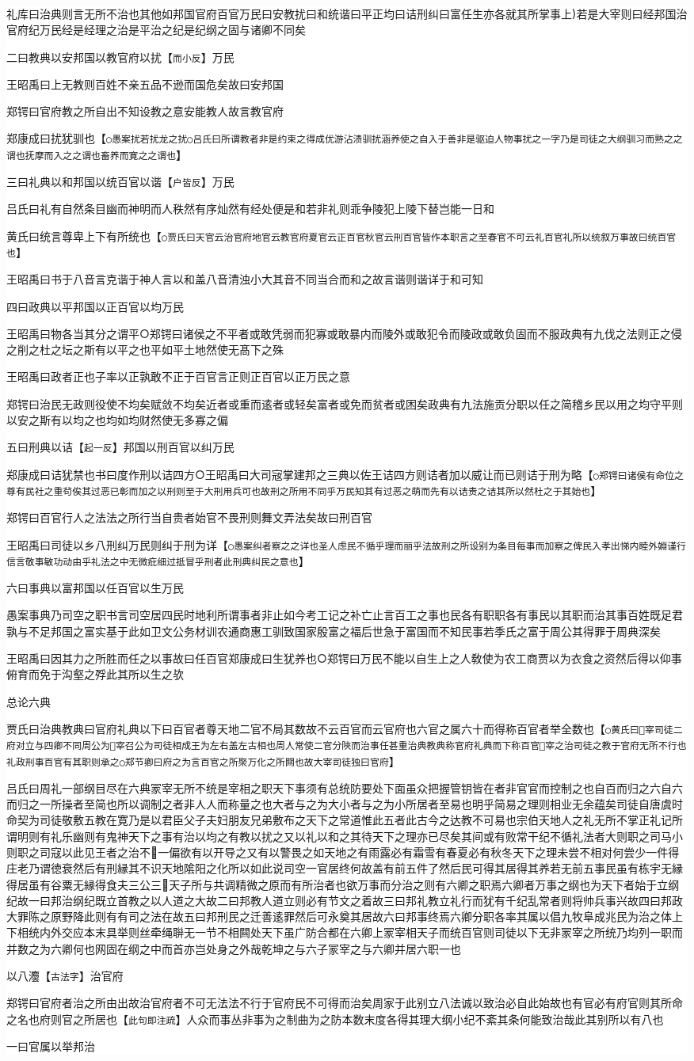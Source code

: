 礼库曰治典则言无所不治也其他如邦国官府百官万民曰安教扰曰和统谐曰平正均曰诘刑纠曰富任生亦各就其所掌事上若是大宰则曰经邦国治官府纪万民经是经理之治是平治之纪是纪纲之固与诸卿不同矣  

二曰教典以安邦国以教官府以扰【`而小反`】万民  

王昭禹曰上无教则百姓不亲五品不逊而国危矣故曰安邦国  

郑锷曰官府教之所自出不知设教之意安能教人故言教官府  

郑康成曰扰犹驯也【`○愚案扰若扰龙之扰○吕氏曰所谓教者非是约束之得成优游沾渍驯扰涵养使之自入于善非是驱迫人物事扰之一字乃是司徒之大纲驯习而熟之之谓也抚摩而入之之谓也畜养而寛之之谓也`】  

三曰礼典以和邦国以统百官以谐【`户皆反`】万民  

吕氏曰礼有自然条目幽而神明而人秩然有序灿然有经处便是和若非礼则乖争陵犯上陵下替岂能一日和  

黄氏曰统言尊卑上下有所统也【`○贾氏曰天官云治官府地官云教官府夏官云正百官秋官云刑百官皆作本职言之至春官不可云礼百官礼所以统叙万事故曰统百官也`】  

王昭禹曰书于八音言克谐于神人言以和盖八音清浊小大其音不同当合而和之故言谐则谐详于和可知  

四曰政典以平邦国以正百官以均万民  

王昭禹曰物各当其分之谓平○郑锷曰诸侯之不平者或敢凭弱而犯寡或敢暴内而陵外或敢犯令而陵政或敢负固而不服政典有九伐之法则正之侵之削之杜之坛之斯有以平之也平如平土地然使无髙下之殊  

王昭禹曰政者正也子率以正孰敢不正于百官言正则正百官以正万民之意  

郑锷曰治民无政则役使不均矣赋敛不均矣近者或重而逺者或轻矣富者或免而贫者或困矣政典有九法施贡分职以任之简稽乡民以用之均守平则以安之斯有以均之也均如均财然使无多寡之偏  

五曰刑典以诘【`起一反`】邦国以刑百官以纠万民  

郑康成曰诘犹禁也书曰度作刑以诘四方○王昭禹曰大司宼掌建邦之三典以佐王诘四方则诘者加以威让而已则诘于刑为略【`○郑锷曰诸侯有命位之尊有民社之重茍俟其过恶已彰而加之以刑则至于大刑用兵可也故刑之所用不同乎万民知其有过恶之萌而先有以诘责之诘其所以然杜之于其始也`】  

郑锷曰百官行人之法法之所行当自贵者始官不畏刑则舞文弄法矣故曰刑百官  

王昭禹曰司徒以乡八刑纠万民则纠于刑为详【`○愚案纠者察之之详也圣人虑民不循乎理而丽乎法故刑之所设别为条目每事而加察之俾民入孝出悌内睦外婣谨行信言敬事敏功动由乎礼法之中无微疪细过抵冒乎刑者此刑典纠民之意也`】  

六曰事典以富邦国以任百官以生万民  

愚案事典乃司空之职书言司空居四民时地利所谓事者非止如今考工记之补亡止言百工之事也民各有职职各有事民以其职而治其事百姓既足君孰与不足邦国之富实基于此如卫文公务材训农通商惠工驯致国家殷富之福后世急于富国而不知民事若季氏之富于周公其得罪于周典深矣  

王昭禹曰因其力之所胜而任之以事故曰任百官郑康成曰生犹养也○郑锷曰万民不能以自生上之人敎使为农工商贾以为衣食之资然后得以仰事俯育而免于沟壑之殍此其所以生之欤  

总论六典  

贾氏曰治典教典曰官府礼典以下曰百官者尊天地二官不局其数故不云百官而云官府也六官之属六十而得称百官者举全数也【`○黄氏曰宰司徒二府对立与四卿不同周公为宰召公为司徒相成王为左右盖左古相也周人常使二官分陜而治事任甚重治典教典称官府礼典而下称百官宰之治司徒之教于官府无所不行也礼政刑事百官有其职则承之○郑节卿曰府之为言百官之所聚万化之所闗也故大宰司徒独曰官府`】  

吕氏曰周礼一部纲目尽在六典冡宰无所不统是宰相之职天下事须有总统防要处下面虽众把握管钥皆在者非官官而控制之也自百而归之六自六而归之一所操者至简也所以调制之者非人人而称量之也大者与之为大小者与之为小所居者至易也明乎简易之理则相业无余蕴矣司徒自唐虞时命契为司徒敬敷五教在寛乃是以君臣父子夫妇朋友兄弟敷布之天下之常道惟此五者此古今之达教不可易也宗伯天地人之礼无所不掌正礼记所谓明则有礼乐幽则有鬼神天下之事有治以均之有教以扰之又以礼以和之其待天下之理亦已尽矣其间或有败常干纪不循礼法者大则职之司马小则职之司寇以此见王者之治不一偏欲有以开导之又有以警畏之如天地之有雨露必有霜雪有春夏必有秋冬天下之理未尝不相对何尝少一件得庄老乃谓徳衰然后有刑縁其不识天地隂阳之化所以如此说司空一官居终何故盖有前五件了然后民可得其居得其养若无前五事民虽有栋宇无縁得居虽有谷粟无縁得食夫三公三天子所与共调精微之原而有所治者也欲万事而分治之则有六卿之职焉六卿者万事之纲也为天下者始于立纲纪故一曰邦治纲纪既立首教之以人道之大故二曰邦教人道立则必有节文之着故三曰邦礼教立礼行而犹有千纪乱常者则将帅兵事兴故四曰邦政大罪陈之原野降此则有有司之法在故五曰邦刑民之迁善逺罪然后可永奠其居故六曰邦事终焉六卿分职各率其属以倡九牧阜成兆民为治之体上下相统内外交应本末具举则丝牵绳聨无一节不相闗处天下虽广防合都在六卿上冡宰相天子而统百官则司徒以下无非冡宰之所统乃均列一职而并数之为六卿何也网固在纲之中而首亦岂处身之外哉乾坤之与六子冡宰之与六卿并居六职一也  

以八灋【`古法字`】治官府  

郑锷曰官府者治之所由出故治官府者不可无法法不行于官府民不可得而治矣周家于此别立八法诚以致治必自此始故也有官必有府官则其所命之名也府则官之所居也【`此句即注疏`】人众而事丛非事为之制曲为之防本数末度各得其理大纲小纪不紊其条何能致治哉此其别所以有八也  

一曰官属以举邦治  
